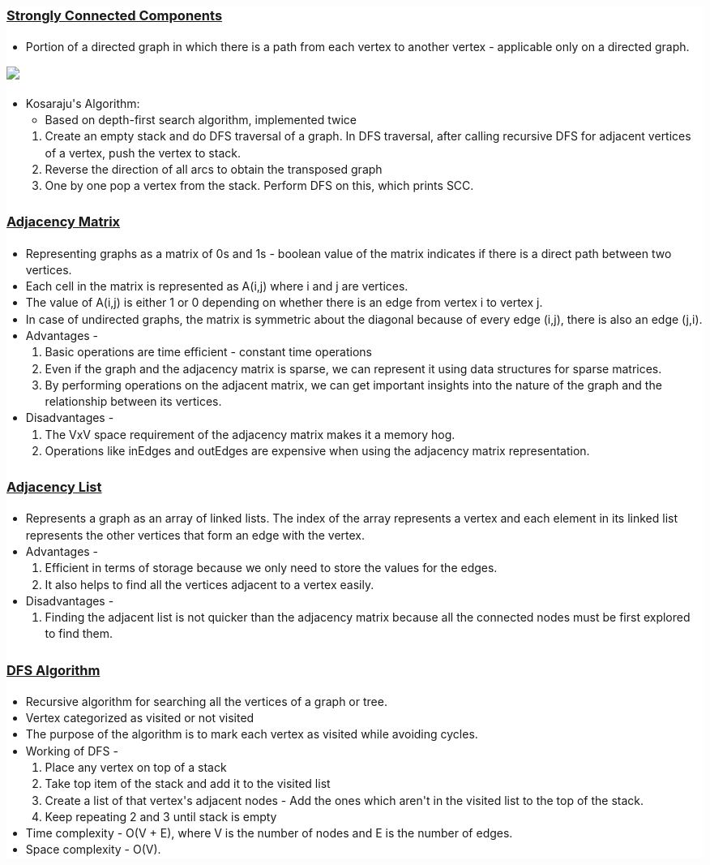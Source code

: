 ### [Strongly Connected Components](/Practice%20Concepts/Graphs/scc.py)

- Portion of a directed graph in which there is a path from each vertex to another vertex - applicable only on a directed graph.

![](https://github.com/aish21/Algorithms-and-Data-Structures/blob/main/Resources/Animations/strongly-connected.png)

- Kosaraju's Algorithm:
  - Based on depth-first search algorithm, implemented twice
  1. Create an empty stack and do DFS traversal of a graph. In DFS traversal, after calling recursive DFS for adjacent vertices of a vertex, push the vertex to stack.
  2. Reverse the direction of all arcs to obtain the transposed graph
  3. One by one pop a vertex from the stack. Perform DFS on this, which prints SCC.

### [Adjacency Matrix](/Practice%20Concepts/Graphs/adj-mat.py)

- Representing graphs as a matrix of 0s and 1s - boolean value of the matrix indicates if there is a direct path between two vertices.
- Each cell in the matrix is represented as A(i,j) where i and j are vertices.
- The value of A(i,j) is either 1 or 0 depending on whether there is an edge from vertex i to vertex j.
- In case of undirected graphs, the matrix is symmetric about the diagonal because of every edge (i,j), there is also an edge (j,i).
- Advantages -
  1. Basic operations are time efficient - constant time operations
  2. Even if the graph and the adjacency matrix is sparse, we can represent it using data structures for sparse matrices.
  3. By performing operations on the adjacent matrix, we can get important insights into the nature of the graph and the relationship between its vertices.
- Disadvantages -
  1. The VxV space requirement of the adjacency matrix makes it a memory hog.
  2. Operations like inEdges and outEdges are expensive when using the adjacency matrix representation.

### [Adjacency List](/Practice%20Concepts/Graphs/adj-list.py)

- Represents a graph as an array of linked lists. The index of the array represents a vertex and each element in its linked list represents the other vertices that form an edge with the vertex.
- Advantages -
  1. Efficient in terms of storage because we only need to store the values for the edges.
  2. It also helps to find all the vertices adjacent to a vertex easily.
- Disadvantages -
  1. Finding the adjacent list is not quicker than the adjacency matrix because all the connected nodes must be first explored to find them.

### [DFS Algorithm](/Practice%20Concepts/Graphs/dfs.py)

- Recursive algorithm for searching all the vertices of a graph or tree.
- Vertex categorized as visited or not visited
- The purpose of the algorithm is to mark each vertex as visited while avoiding cycles.
- Working of DFS -
  1. Place any vertex on top of a stack
  2. Take top item of the stack and add it to the visited list
  3. Create a list of that vertex's adjacent nodes - Add the ones which aren't in the visited list to the top of the stack.
  4. Keep repeating 2 and 3 until stack is empty
- Time complexity - O(V + E), where V is the number of nodes and E is the number of edges.
- Space complexity - O(V).
